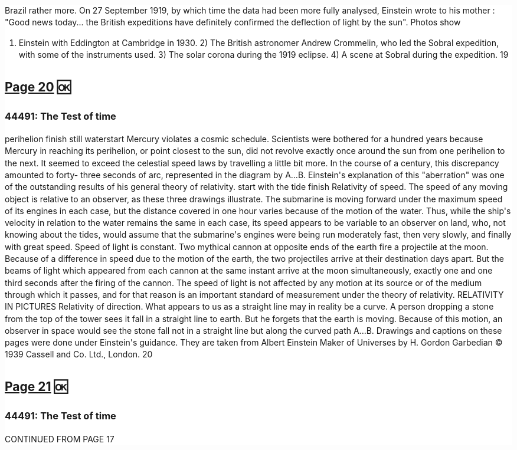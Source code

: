 Brazil rather more. On 27 September 1919, by which time the data
had been more fully analysed, Einstein wrote to his mother :
"Good news today... the British expeditions have definitely
confirmed the deflection of light by the sun". Photos show
1) Einstein with Eddington at Cambridge in 1930. 2) The British
astronomer Andrew Crommelin, who led the Sobral expedition,
with some of the instruments used. 3) The solar corona during the
1919 eclipse. 4) A scene at Sobral during the expedition.
19
## [Page 20](https://demo.humlab.umu.se/courier/074771engo.pdf#page=20) 🆗
### 44491: The Test of time
perihelion
finish still waterstart
Mercury violates a cosmic schedule. Scientists
were bothered for a hundred years because
Mercury in reaching its perihelion, or point
closest to the sun, did not revolve exactly once
around the sun from one perihelion to the next.
It seemed to exceed the celestial speed laws by
travelling a little bit more. In the course of a
century, this discrepancy amounted to forty-
three seconds of arc, represented in the
diagram by A...B. Einstein's explanation of this
"aberration" was one of the outstanding
results of his general theory of relativity.
start with the tide finish
Relativity of speed. The speed of any moving object is relative to an observer,
as these three drawings illustrate. The submarine is moving forward under the
maximum speed of its engines in each case, but the distance covered in one
hour varies because of the motion of the water. Thus, while the ship's velocity
in relation to the water remains the same in each case, its speed appears to be
variable to an observer on land, who, not knowing about the tides, would
assume that the submarine's engines were being run moderately fast, then very
slowly, and finally with great speed.
Speed of light is constant. Two mythical cannon at opposite ends of the earth
fire a projectile at the moon. Because of a difference in speed due to the motion
of the earth, the two projectiles arrive at their destination days apart. But the
beams of light which appeared from each cannon at the same instant arrive at
the moon simultaneously, exactly one and one third seconds after the firing of
the cannon. The speed of light is not affected by any motion at its source or of
the medium through which it passes, and for that reason is an important
standard of measurement under the theory of relativity.
RELATIVITY
IN
PICTURES
Relativity of direction. What appears to us as a straight line may in reality be a
curve. A person dropping a stone from the top of the tower sees it fall in a
straight line to earth. But he forgets that the earth is moving. Because of this
motion, an observer in space would see the stone fall not in a straight line but
along the curved path A...B.
Drawings and captions on these pages were done under
Einstein's guidance. They are taken from Albert Einstein
Maker of Universes by H. Gordon Garbedian © 1939
Cassell and Co. Ltd., London.
20
## [Page 21](https://demo.humlab.umu.se/courier/074771engo.pdf#page=21) 🆗
### 44491: The Test of time
CONTINUED FROM PAGE 17